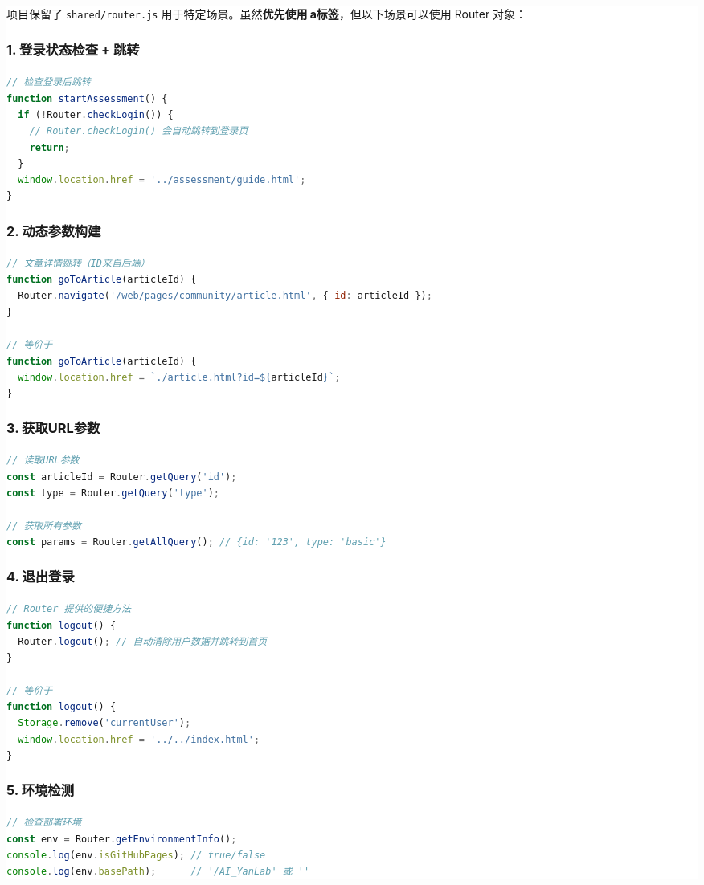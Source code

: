 项目保留了 `shared/router.js` 用于特定场景。虽然**优先使用 a标签**，但以下场景可以使用 Router 对象：

### 1. 登录状态检查 + 跳转
```javascript
// 检查登录后跳转
function startAssessment() {
  if (!Router.checkLogin()) {
    // Router.checkLogin() 会自动跳转到登录页
    return;
  }
  window.location.href = '../assessment/guide.html';
}
```

### 2. 动态参数构建
```javascript
// 文章详情跳转（ID来自后端）
function goToArticle(articleId) {
  Router.navigate('/web/pages/community/article.html', { id: articleId });
}

// 等价于
function goToArticle(articleId) {
  window.location.href = `./article.html?id=${articleId}`;
}
```

### 3. 获取URL参数
```javascript
// 读取URL参数
const articleId = Router.getQuery('id');
const type = Router.getQuery('type');

// 获取所有参数
const params = Router.getAllQuery(); // {id: '123', type: 'basic'}
```

### 4. 退出登录
```javascript
// Router 提供的便捷方法
function logout() {
  Router.logout(); // 自动清除用户数据并跳转到首页
}

// 等价于
function logout() {
  Storage.remove('currentUser');
  window.location.href = '../../index.html';
}
```

### 5. 环境检测
```javascript
// 检查部署环境
const env = Router.getEnvironmentInfo();
console.log(env.isGitHubPages); // true/false
console.log(env.basePath);      // '/AI_YanLab' 或 ''
```
